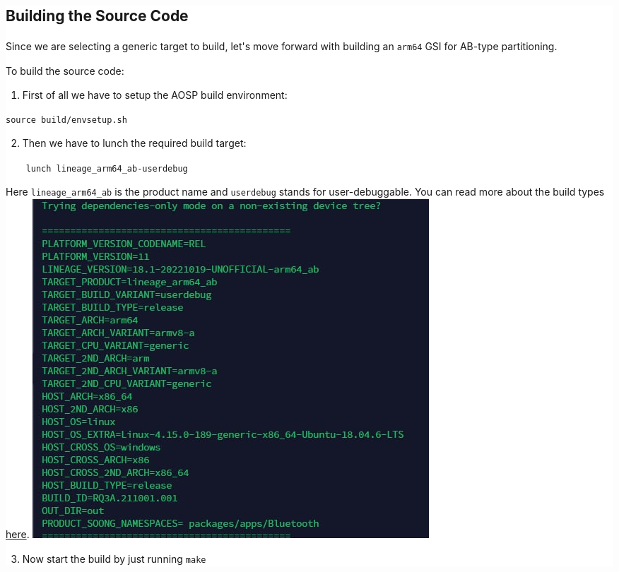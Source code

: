 ## Building the Source Code
Since we are selecting a generic target to build, let's move forward with building an `arm64` GSI for AB-type partitioning.

To build the source code:
1. First of all we have to setup the AOSP build environment:
```shell
source build/envsetup.sh
```
2. Then we have to lunch the required build target:
```shell
    lunch lineage_arm64_ab-userdebug
```
Here `lineage_arm64_ab` is the product name and `userdebug` stands for user-debuggable. You can read more about the build types [here][lunch-targets].
![](/assets/images/posts/Introduction-to-AOSP/lunch_cmd.png)

3. Now start the build by just running `make`

[AOSP-docs]: https://source.android.com/docs/setup/start/initializing
[create-gsi]: https://source.android.com/docs/setup/create/gsi
[ags]: https://android.googlesource.com/
[los-manifest]: https://github.com/LineageOS/android
[lunch-targets]: https://source.android.com/docs/setup/build/building#choose-a-target
[adt-bringup-blog]: https://blog.realogs.in/android-device-tree-bringup/
[email]: mail:danascape@gmail.com